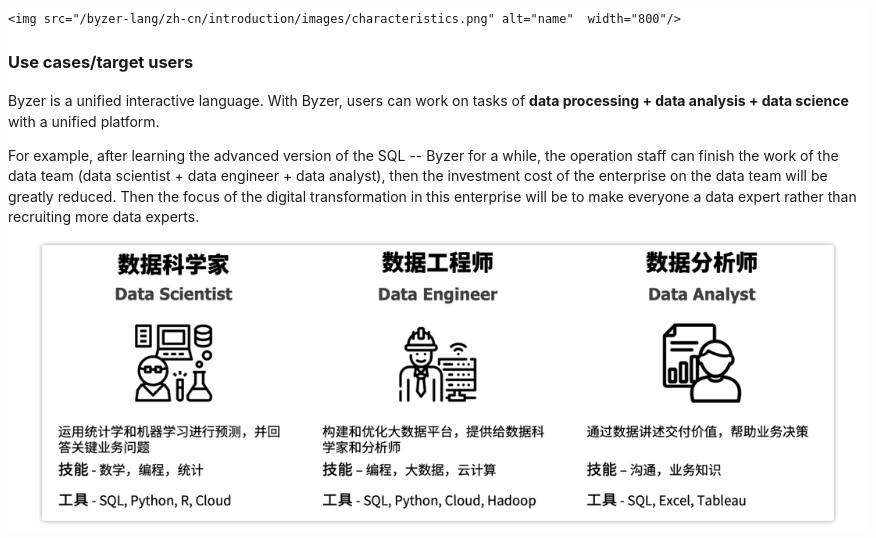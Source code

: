     <img src="/byzer-lang/zh-cn/introduction/images/characteristics.png" alt="name"  width="800"/>
</p>

### Use cases/target users

Byzer is a unified interactive language. With Byzer, users can work on tasks of **data processing + data analysis + data science** with a unified platform.

For example, after learning the advanced version of the SQL -- Byzer for a while, the operation staff  can finish the work of the data team (data scientist + data engineer + data analyst),  then the investment cost of the enterprise on the data team will be greatly reduced. Then the focus of the digital transformation in this enterprise will be to make everyone a data expert rather than recruiting more data experts.

<p align="center">
    <img src="/byzer-lang/zh-cn/introduction/images/customer.png" alt="name"  width="800"/>
</p>
